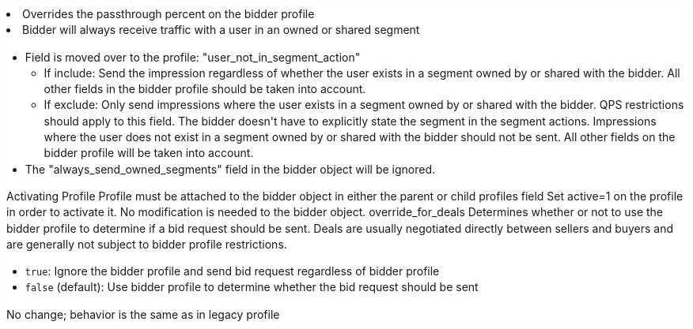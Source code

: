 <li>Overrides the passthrough percent on the bidder profile</li>
<li>Bidder will always receive traffic with a user in an owned or shared
segment</li>
</ul></td>
<td class="entry colsep-1 rowsep-1"
headers="ID-000024b9__entry__59"><ul>
<li>Field is moved over to the profile: "user_not_in_segment_action"
<ul>
<li>If include: Send the impression regardless of whether the user
exists in a segment owned by or shared with the bidder. All other fields
in the bidder profile should be taken into account.</li>
<li>If exclude: Only send impressions where the user exists in a segment
owned by or shared with the bidder. QPS restrictions should apply to
this field. The bidder doesn't have to explicitly state the segment in
the segment actions. Impressions where the user does not exist in a
segment owned by or shared with the bidder should not be sent. All other
fields on the bidder profile will be taken into account.</li>
</ul></li>
<li>The "always_send_owned_segments" field in the bidder object will be
ignored.</li>
</ul></td>
</tr>
<tr class="even row">
<td class="entry colsep-1 rowsep-1"
headers="ID-000024b9__entry__57">Activating Profile</td>
<td class="entry colsep-1 rowsep-1"
headers="ID-000024b9__entry__58">Profile must be attached to the bidder
object in either the parent or child profiles field</td>
<td class="entry colsep-1 rowsep-1" headers="ID-000024b9__entry__59">Set
active=1 on the profile in order to activate it. No modification is
needed to the bidder object.</td>
</tr>
<tr class="odd row">
<td class="entry colsep-1 rowsep-1"
headers="ID-000024b9__entry__57">override_for_deals</td>
<td class="entry colsep-1 rowsep-1"
headers="ID-000024b9__entry__58">Determines whether or not to use the
bidder profile to determine if a bid request should be sent. Deals are
usually negotiated directly between sellers and buyers and are generally
not subject to bidder profile restrictions.
<ul>
<li><code class="ph codeph">true</code>: Ignore the bidder profile and
send bid request regardless of bidder profile</li>
<li><code class="ph codeph">false</code> (default): Use bidder profile
to determine whether the bid request should be sent</li>
</ul></td>
<td class="entry colsep-1 rowsep-1" headers="ID-000024b9__entry__59">No
change; behavior is the same as in legacy profile</td>
</tr>
</tbody>
</table>
